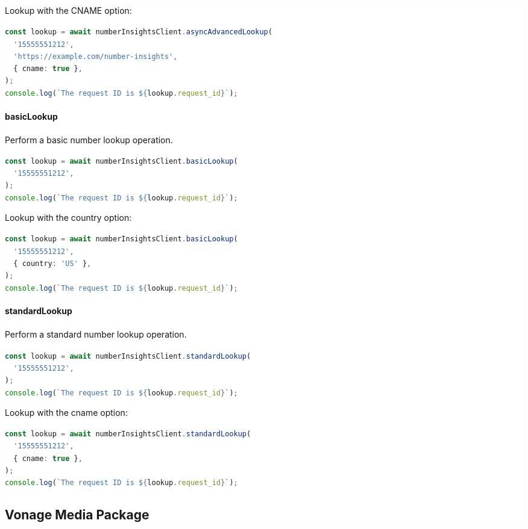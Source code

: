Lookup with the CNAME option:

```ts
const lookup = await numberInsightsClient.asyncAdvancedLookup(
  '15555551212',
  'https://example.com/number-insights',
  { cname: true },
);
console.log(`The request ID is ${lookup.request_id}`);
```

#### basicLookup

Perform a basic number lookup operation.

```ts
const lookup = await numberInsightsClient.basicLookup(
  '15555551212',
);
console.log(`The request ID is ${lookup.request_id}`);
```




Lookup with the country option:

```ts
const lookup = await numberInsightsClient.basicLookup(
  '15555551212',
  { country: 'US' },
);
console.log(`The request ID is ${lookup.request_id}`);
```

#### standardLookup

Perform a standard number lookup operation.

```ts
const lookup = await numberInsightsClient.standardLookup(
  '15555551212',
);
console.log(`The request ID is ${lookup.request_id}`);
```




Lookup with the cname option:

```ts
const lookup = await numberInsightsClient.standardLookup(
  '15555551212',
  { cname: true },
);
console.log(`The request ID is ${lookup.request_id}`);
```

## Vonage Media Package
